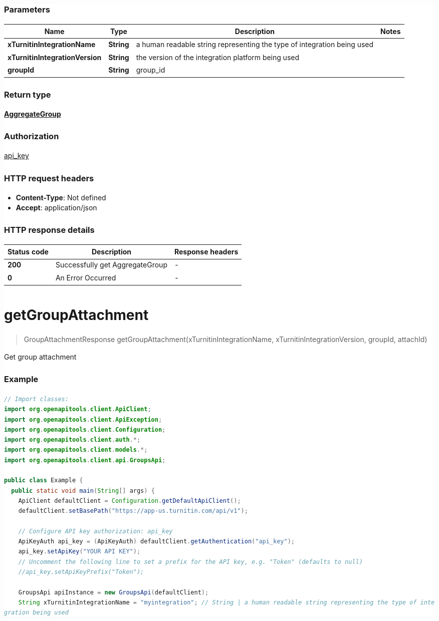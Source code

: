 ### Parameters

| Name | Type | Description  | Notes |
|------------- | ------------- | ------------- | -------------|
| **xTurnitinIntegrationName** | **String**| a human readable string representing the type of integration being used | |
| **xTurnitinIntegrationVersion** | **String**| the version of the integration platform being used | |
| **groupId** | **String**| group_id | |

### Return type

[**AggregateGroup**](AggregateGroup.md)

### Authorization

[api_key](../README.md#api_key)

### HTTP request headers

 - **Content-Type**: Not defined
 - **Accept**: application/json

### HTTP response details
| Status code | Description | Response headers |
|-------------|-------------|------------------|
| **200** | Successfully get AggregateGroup |  -  |
| **0** | An Error Occurred |  -  |

<a name="getGroupAttachment"></a>
# **getGroupAttachment**
> GroupAttachmentResponse getGroupAttachment(xTurnitinIntegrationName, xTurnitinIntegrationVersion, groupId, attachId)

Get group attachment

### Example
```java
// Import classes:
import org.openapitools.client.ApiClient;
import org.openapitools.client.ApiException;
import org.openapitools.client.Configuration;
import org.openapitools.client.auth.*;
import org.openapitools.client.models.*;
import org.openapitools.client.api.GroupsApi;

public class Example {
  public static void main(String[] args) {
    ApiClient defaultClient = Configuration.getDefaultApiClient();
    defaultClient.setBasePath("https://app-us.turnitin.com/api/v1");
    
    // Configure API key authorization: api_key
    ApiKeyAuth api_key = (ApiKeyAuth) defaultClient.getAuthentication("api_key");
    api_key.setApiKey("YOUR API KEY");
    // Uncomment the following line to set a prefix for the API key, e.g. "Token" (defaults to null)
    //api_key.setApiKeyPrefix("Token");

    GroupsApi apiInstance = new GroupsApi(defaultClient);
    String xTurnitinIntegrationName = "myintegration"; // String | a human readable string representing the type of integration being used
```